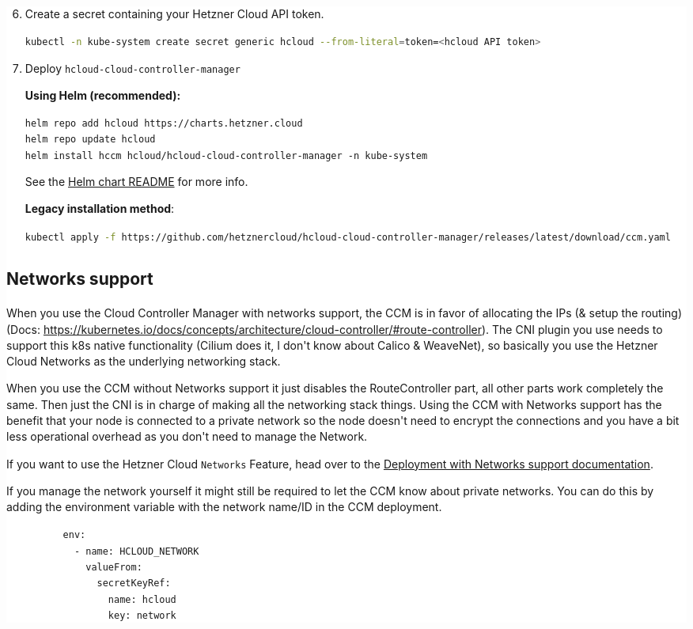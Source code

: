 6. Create a secret containing your Hetzner Cloud API token.

    ```sh
    kubectl -n kube-system create secret generic hcloud --from-literal=token=<hcloud API token>
    ```

7. Deploy `hcloud-cloud-controller-manager`

    **Using Helm (recommended):**

    ```
    helm repo add hcloud https://charts.hetzner.cloud
    helm repo update hcloud
    helm install hccm hcloud/hcloud-cloud-controller-manager -n kube-system
    ```

    See the [Helm chart README](./chart/README.md) for more info.

    **Legacy installation method**:

    ```sh
    kubectl apply -f https://github.com/hetznercloud/hcloud-cloud-controller-manager/releases/latest/download/ccm.yaml
    ```

[kubeadm-config]: https://kubernetes.io/docs/reference/config-api/kubeadm-config.v1beta4/#kubeadm-k8s-io-v1beta4-NodeRegistrationOptions

## Networks support

When you use the Cloud Controller Manager with networks support, the CCM is in favor of allocating the IPs (& setup the
routing) (Docs: https://kubernetes.io/docs/concepts/architecture/cloud-controller/#route-controller). The CNI plugin you
use needs to support this k8s native functionality (Cilium does it, I don't know about Calico & WeaveNet), so basically
you use the Hetzner Cloud Networks as the underlying networking stack.

When you use the CCM without Networks support it just disables the RouteController part, all other parts work completely
the same. Then just the CNI is in charge of making all the networking stack things. Using the CCM with Networks support
has the benefit that your node is connected to a private network so the node doesn't need to encrypt the connections and
you have a bit less operational overhead as you don't need to manage the Network.

If you want to use the Hetzner Cloud `Networks` Feature, head over to
the [Deployment with Networks support
documentation](./docs/deploy_with_networks.md).

If you manage the network yourself it might still be required to let the CCM know about private networks. You can do
this by adding the environment variable
with the network name/ID in the CCM deployment.

```
          env:
            - name: HCLOUD_NETWORK
              valueFrom:
                secretKeyRef:
                  name: hcloud
                  key: network
```
